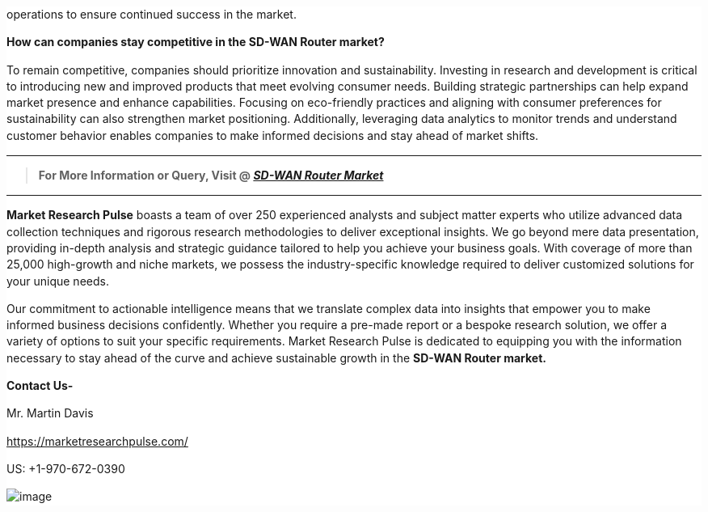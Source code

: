 operations to ensure continued success in the market.</p><p><strong>How can companies stay competitive in the SD-WAN Router market?</strong></p><p>To remain competitive, companies should prioritize innovation and sustainability. Investing in research and development is critical to introducing new and improved products that meet evolving consumer needs. Building strategic partnerships can help expand market presence and enhance capabilities. Focusing on eco-friendly practices and aligning with consumer preferences for sustainability can also strengthen market positioning. Additionally, leveraging data analytics to monitor trends and understand customer behavior enables companies to make informed decisions and stay ahead of market shifts.</p><hr /><blockquote><p><strong>For More Information or Query, Visit @&nbsp;<em><a href="https://marketresearchpulse.com/report/35660/sd-wan-router-market?utm_source=Linkedin&utm_medium=0116">SD-WAN Router Market</a></em></strong></p></blockquote><hr /><p><strong>Market Research Pulse</strong> boasts a team of over 250 experienced analysts and subject matter experts who utilize advanced data collection techniques and rigorous research methodologies to deliver exceptional insights. We go beyond mere data presentation, providing in-depth analysis and strategic guidance tailored to help you achieve your business goals. With coverage of more than 25,000 high-growth and niche markets, we possess the industry-specific knowledge required to deliver customized solutions for your unique needs.</p><p>Our commitment to actionable intelligence means that we translate complex data into insights that empower you to make informed business decisions confidently. Whether you require a pre-made report or a bespoke research solution, we offer a variety of options to suit your specific requirements. Market Research Pulse is dedicated to equipping you with the information necessary to stay ahead of the curve and achieve sustainable growth in the <strong>SD-WAN Router market.</strong></p><p><strong>Contact Us-</strong></p><p>Mr. Martin Davis</p><p>https://marketresearchpulse.com/</p><p>US: +1-970-672-0390</p>
![image](https://github.com/user-attachments/assets/077c66cd-b1cb-47f9-9cc3-4287078ee386)
